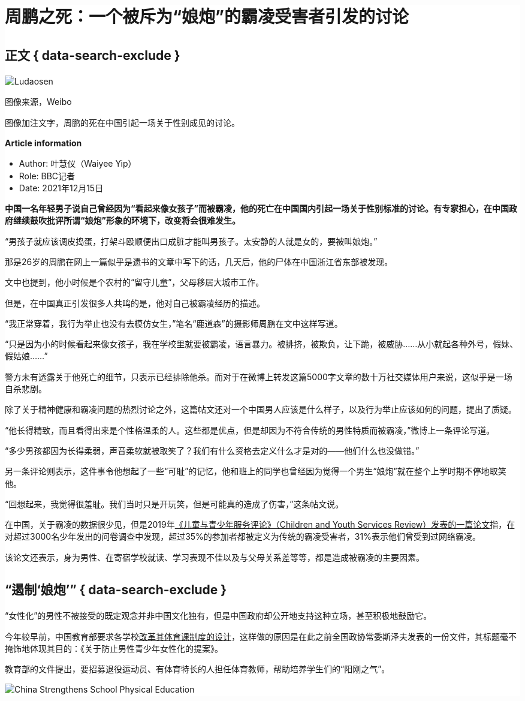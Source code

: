 # 周鹏之死：一个被斥为“娘炮”的霸凌受害者引发的讨论

## 正文 { data-search-exclude }


![Ludaosen](https://ichef.bbci.co.uk/ace/ws/640/cpsprodpb/16CB3/production/_122036339_ludaosen.jpg.webp)

图像来源，Weibo

图像加注文字，周鹏的死在中国引起一场关于性别成见的讨论。

**Article information**

-   Author: 叶慧仪（Waiyee Yip）
-   Role: BBC记者
-   Date: 2021年12月15日

**中国一名年轻男子说自己曾经因为“看起来像女孩子”而被霸凌，他的死亡在中国国内引起一场关于性别标准的讨论。有专家担心，在中国政府继续鼓吹批评所谓“娘炮”形象的环境下，改变将会很难发生。**

“男孩子就应该调皮捣蛋，打架斗殴顺便出口成脏才能叫男孩子。太安静的人就是女的，要被叫娘炮。”

那是26岁的周鹏在网上一篇似乎是遗书的文章中写下的话，几天后，他的尸体在中国浙江省东部被发现。

文中也提到，他小时候是个农村的“留守儿童”，父母移居大城市工作。

但是，在中国真正引发很多人共鸣的是，他对自己被霸凌经历的描述。

“我正常穿着，我行为举止也没有去模仿女生，”笔名“鹿道森”的摄影师周鹏在文中这样写道。

“只是因为小的时候看起来像女孩子，我在学校里就要被霸凌，语言暴力。被排挤，被欺负，让下跪，被威胁……从小就起各种外号，假妹、假姑娘……”

警方未有透露关于他死亡的细节，只表示已经排除他杀。而对于在微博上转发这篇5000字文章的数十万社交媒体用户来说，这似乎是一场自杀悲剧。

除了关于精神健康和霸凌问题的热烈讨论之外，这篇帖文还对一个中国男人应该是什么样子，以及行为举止应该如何的问题，提出了质疑。

“他长得精致，而且看得出来是个性格温柔的人。这些都是优点，但是却因为不符合传统的男性特质而被霸凌，”微博上一条评论写道。

“多少男孩都因为长得柔弱，声音柔软就被取笑了？我们有什么资格去定义什么才是对的——他们什么也没做错。”

另一条评论则表示，这件事令他想起了一些“可耻”的记忆，他和班上的同学也曾经因为觉得一个男生“娘炮”就在整个上学时期不停地取笑他。

“回想起来，我觉得很羞耻。我们当时只是开玩笑，但是可能真的造成了伤害，”这条帖文说。

在中国，关于霸凌的数据很少见，但是2019年[《儿童与青少年服务评论》（Children and Youth Services Review）发表的一篇论文](https://www.sciencedirect.com/science/article/pii/S0190740919306851?via%3Dihub)指，在对超过3000名少年发出的问卷调查中发现，超过35%的参加者都被定义为传统的霸凌受害者，31%表示他们曾受到过网络霸凌。

该论文还表示，身为男性、在寄宿学校就读、学习表现不佳以及与父母关系差等等，都是造成被霸凌的主要因素。

## “遏制‘娘炮’” { data-search-exclude }

“女性化”的男性不被接受的既定观念并非中国文化独有，但是中国政府却公开地支持这种立场，甚至积极地鼓励它。

今年较早前，中国教育部要求各学校[改革其体育课制度的设计](/zhongwen/simp/chinese-news-55946503)，这样做的原因是在此之前全国政协常委斯泽夫发表的一份文件，其标题毫不掩饰地体现其目的：《关于防止男性青少年女性化的提案》。

教育部的文件提出，要招募退役运动员、有体育特长的人担任体育教师，帮助培养学生们的“阳刚之气”。

![China Strengthens School Physical Education](https://ichef.bbci.co.uk/ace/ws/640/cpsprodpb/5F2B/production/_122036342_gettyimages-1236833239.jpg.webp)
